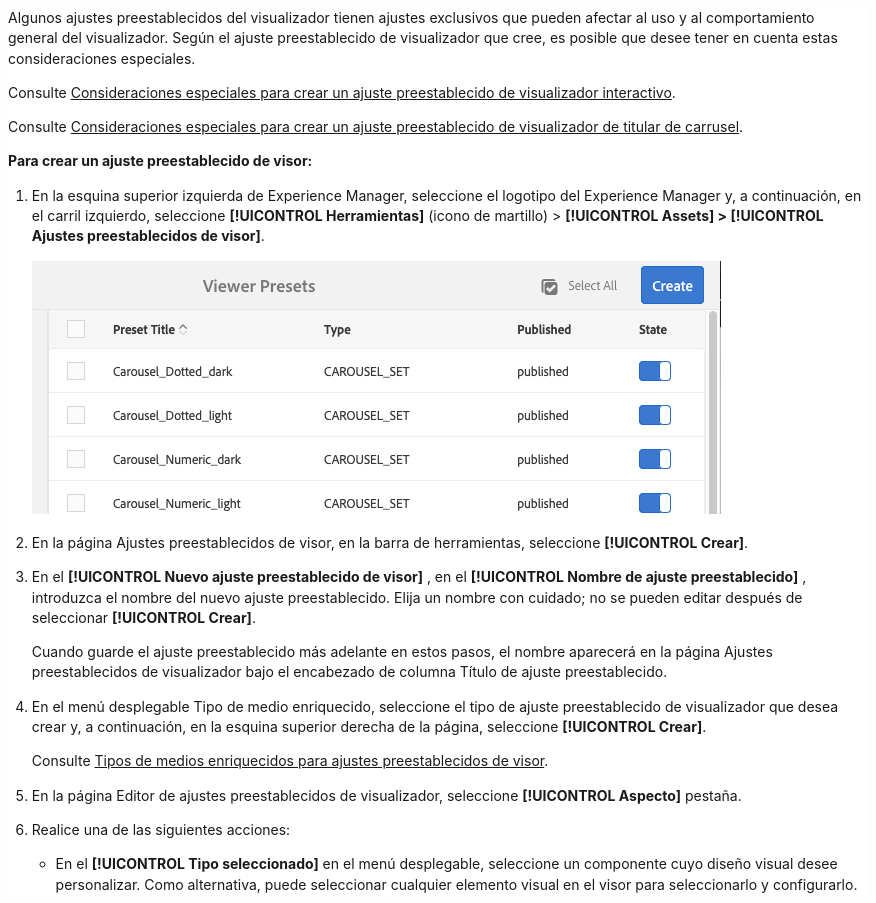 Algunos ajustes preestablecidos del visualizador tienen ajustes exclusivos que pueden afectar al uso y al comportamiento general del visualizador. Según el ajuste preestablecido de visualizador que cree, es posible que desee tener en cuenta estas consideraciones especiales.

Consulte [Consideraciones especiales para crear un ajuste preestablecido de visualizador interactivo](#special-considerations-for-creating-an-interactive-viewer-preset).

Consulte [Consideraciones especiales para crear un ajuste preestablecido de visualizador de titular de carrusel](#special-considerations-for-creating-a-carousel-banner-viewer-preset).

**Para crear un ajuste preestablecido de visor:**

1. En la esquina superior izquierda de Experience Manager, seleccione el logotipo del Experience Manager y, a continuación, en el carril izquierdo, seleccione **[!UICONTROL Herramientas]** (icono de martillo) > **[!UICONTROL Assets] > [!UICONTROL Ajustes preestablecidos de visor]**.

   ![6_5_viewerpresets](assets/6_5_viewerpresets.png)

1. En la página Ajustes preestablecidos de visor, en la barra de herramientas, seleccione **[!UICONTROL Crear]**.
1. En el **[!UICONTROL Nuevo ajuste preestablecido de visor]** , en el **[!UICONTROL Nombre de ajuste preestablecido]** , introduzca el nombre del nuevo ajuste preestablecido. Elija un nombre con cuidado; no se pueden editar después de seleccionar **[!UICONTROL Crear]**.

   Cuando guarde el ajuste preestablecido más adelante en estos pasos, el nombre aparecerá en la página Ajustes preestablecidos de visualizador bajo el encabezado de columna Título de ajuste preestablecido.

1. En el menú desplegable Tipo de medio enriquecido, seleccione el tipo de ajuste preestablecido de visualizador que desea crear y, a continuación, en la esquina superior derecha de la página, seleccione **[!UICONTROL Crear]**.

   Consulte [Tipos de medios enriquecidos para ajustes preestablecidos de visor](#rich-media-types-for-viewer-presets).

1. En la página Editor de ajustes preestablecidos de visualizador, seleccione **[!UICONTROL Aspecto]** pestaña.
1. Realice una de las siguientes acciones:

   * En el **[!UICONTROL Tipo seleccionado]** en el menú desplegable, seleccione un componente cuyo diseño visual desee personalizar. Como alternativa, puede seleccionar cualquier elemento visual en el visor para seleccionarlo y configurarlo.
